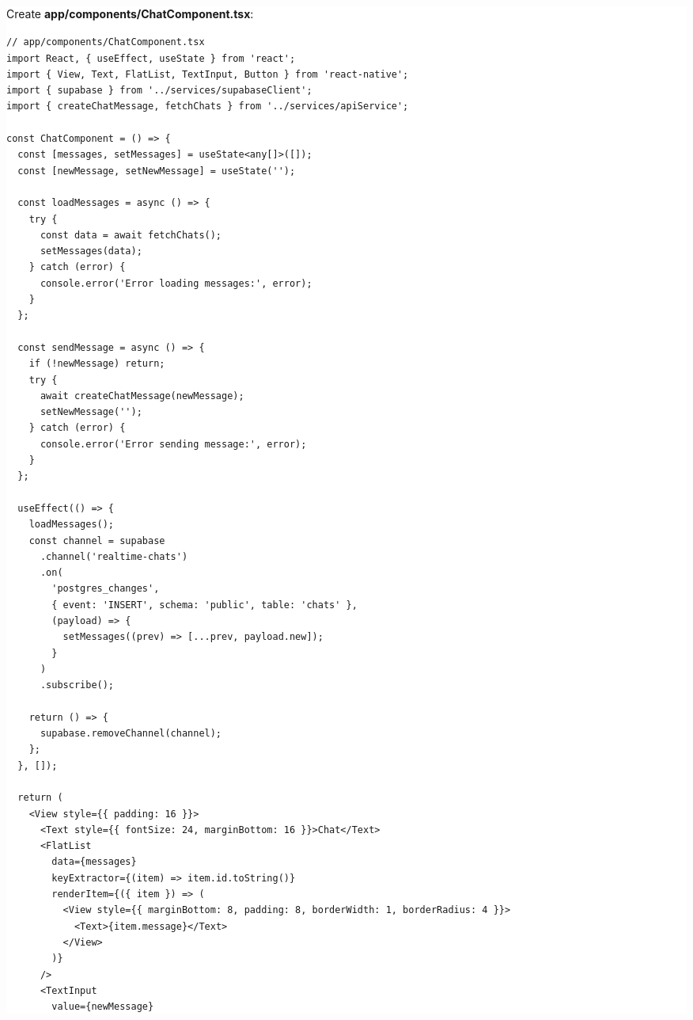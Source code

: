 
Create **app/components/ChatComponent.tsx**:

```tsx
// app/components/ChatComponent.tsx
import React, { useEffect, useState } from 'react';
import { View, Text, FlatList, TextInput, Button } from 'react-native';
import { supabase } from '../services/supabaseClient';
import { createChatMessage, fetchChats } from '../services/apiService';

const ChatComponent = () => {
  const [messages, setMessages] = useState<any[]>([]);
  const [newMessage, setNewMessage] = useState('');

  const loadMessages = async () => {
    try {
      const data = await fetchChats();
      setMessages(data);
    } catch (error) {
      console.error('Error loading messages:', error);
    }
  };

  const sendMessage = async () => {
    if (!newMessage) return;
    try {
      await createChatMessage(newMessage);
      setNewMessage('');
    } catch (error) {
      console.error('Error sending message:', error);
    }
  };

  useEffect(() => {
    loadMessages();
    const channel = supabase
      .channel('realtime-chats')
      .on(
        'postgres_changes',
        { event: 'INSERT', schema: 'public', table: 'chats' },
        (payload) => {
          setMessages((prev) => [...prev, payload.new]);
        }
      )
      .subscribe();

    return () => {
      supabase.removeChannel(channel);
    };
  }, []);

  return (
    <View style={{ padding: 16 }}>
      <Text style={{ fontSize: 24, marginBottom: 16 }}>Chat</Text>
      <FlatList
        data={messages}
        keyExtractor={(item) => item.id.toString()}
        renderItem={({ item }) => (
          <View style={{ marginBottom: 8, padding: 8, borderWidth: 1, borderRadius: 4 }}>
            <Text>{item.message}</Text>
          </View>
        )}
      />
      <TextInput 
        value={newMessage}
```
